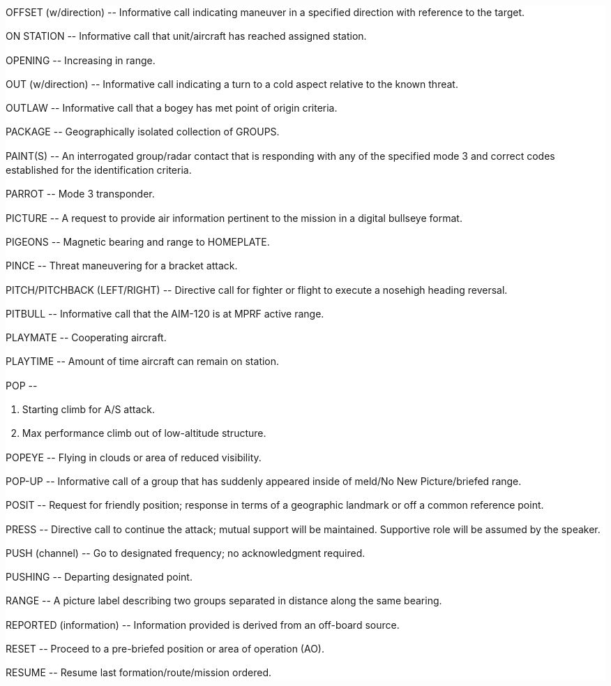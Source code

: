 OFFSET (w/direction) -- Informative call indicating maneuver in a specified direction with reference to the target.

ON STATION -- Informative call that unit/aircraft has reached assigned station.

OPENING -- Increasing in range.

OUT (w/direction) -- Informative call indicating a turn to a cold aspect relative to the known threat.

OUTLAW -- Informative call that a bogey has met point of origin criteria.

PACKAGE -- Geographically isolated collection of GROUPS.

PAINT(S) -- An interrogated group/radar contact that is responding with any of the specified mode 3 and correct codes established for the identification criteria.

PARROT -- Mode 3 transponder.

PICTURE -- A request to provide air information pertinent to the mission in a digital bullseye format.

PIGEONS -- Magnetic bearing and range to HOMEPLATE.

PINCE -- Threat maneuvering for a bracket attack.

PITCH/PITCHBACK (LEFT/RIGHT) -- Directive call for fighter or flight to execute a nosehigh heading reversal.

PITBULL -- Informative call that the AIM-120 is at MPRF active range.

PLAYMATE -- Cooperating aircraft.

PLAYTIME -- Amount of time aircraft can remain on station.

POP --

1. Starting climb for A/S attack.

2. Max performance climb out of low-altitude structure.

POPEYE -- Flying in clouds or area of reduced visibility.

POP-UP -- Informative call of a group that has suddenly appeared inside of meld/No New Picture/briefed range.

POSIT -- Request for friendly position; response in terms of a geographic landmark or off a common reference point.

PRESS -- Directive call to continue the attack; mutual support will be maintained. Supportive role will be assumed by the speaker.

PUSH (channel) -- Go to designated frequency; no acknowledgment required.

PUSHING -- Departing designated point.

RANGE -- A picture label describing two groups separated in distance along the same bearing.

REPORTED (information) -- Information provided is derived from an off-board source.

RESET -- Proceed to a pre-briefed position or area of operation (AO).

RESUME -- Resume last formation/route/mission ordered.

